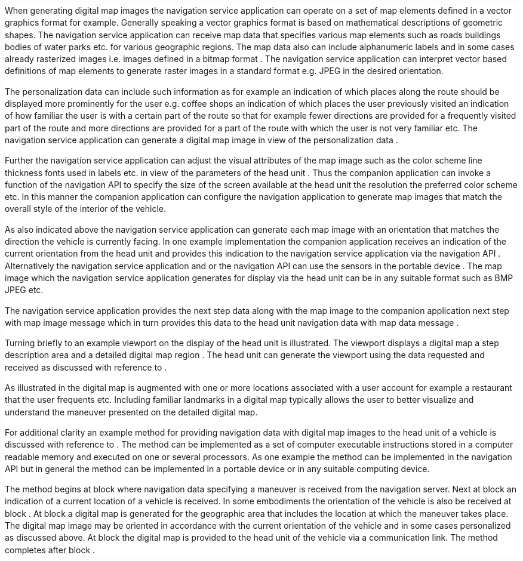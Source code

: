 When generating digital map images the navigation service application can operate on a set of map elements defined in a vector graphics format for example. Generally speaking a vector graphics format is based on mathematical descriptions of geometric shapes. The navigation service application can receive map data that specifies various map elements such as roads buildings bodies of water parks etc. for various geographic regions. The map data also can include alphanumeric labels and in some cases already rasterized images i.e. images defined in a bitmap format . The navigation service application can interpret vector based definitions of map elements to generate raster images in a standard format e.g. JPEG in the desired orientation.

The personalization data can include such information as for example an indication of which places along the route should be displayed more prominently for the user e.g. coffee shops an indication of which places the user previously visited an indication of how familiar the user is with a certain part of the route so that for example fewer directions are provided for a frequently visited part of the route and more directions are provided for a part of the route with which the user is not very familiar etc. The navigation service application can generate a digital map image in view of the personalization data .

Further the navigation service application can adjust the visual attributes of the map image such as the color scheme line thickness fonts used in labels etc. in view of the parameters of the head unit . Thus the companion application can invoke a function of the navigation API to specify the size of the screen available at the head unit the resolution the preferred color scheme etc. In this manner the companion application can configure the navigation application to generate map images that match the overall style of the interior of the vehicle.

As also indicated above the navigation service application can generate each map image with an orientation that matches the direction the vehicle is currently facing. In one example implementation the companion application receives an indication of the current orientation from the head unit and provides this indication to the navigation service application via the navigation API . Alternatively the navigation service application and or the navigation API can use the sensors in the portable device . The map image which the navigation service application generates for display via the head unit can be in any suitable format such as BMP JPEG etc.

The navigation service application provides the next step data along with the map image to the companion application next step with map image message which in turn provides this data to the head unit navigation data with map data message .

Turning briefly to an example viewport on the display of the head unit is illustrated. The viewport displays a digital map a step description area and a detailed digital map region . The head unit can generate the viewport using the data requested and received as discussed with reference to .

As illustrated in the digital map is augmented with one or more locations associated with a user account for example a restaurant that the user frequents etc. Including familiar landmarks in a digital map typically allows the user to better visualize and understand the maneuver presented on the detailed digital map.

For additional clarity an example method for providing navigation data with digital map images to the head unit of a vehicle is discussed with reference to . The method can be implemented as a set of computer executable instructions stored in a computer readable memory and executed on one or several processors. As one example the method can be implemented in the navigation API but in general the method can be implemented in a portable device or in any suitable computing device.

The method begins at block where navigation data specifying a maneuver is received from the navigation server. Next at block an indication of a current location of a vehicle is received. In some embodiments the orientation of the vehicle is also be received at block . At block a digital map is generated for the geographic area that includes the location at which the maneuver takes place. The digital map image may be oriented in accordance with the current orientation of the vehicle and in some cases personalized as discussed above. At block the digital map is provided to the head unit of the vehicle via a communication link. The method completes after block .
